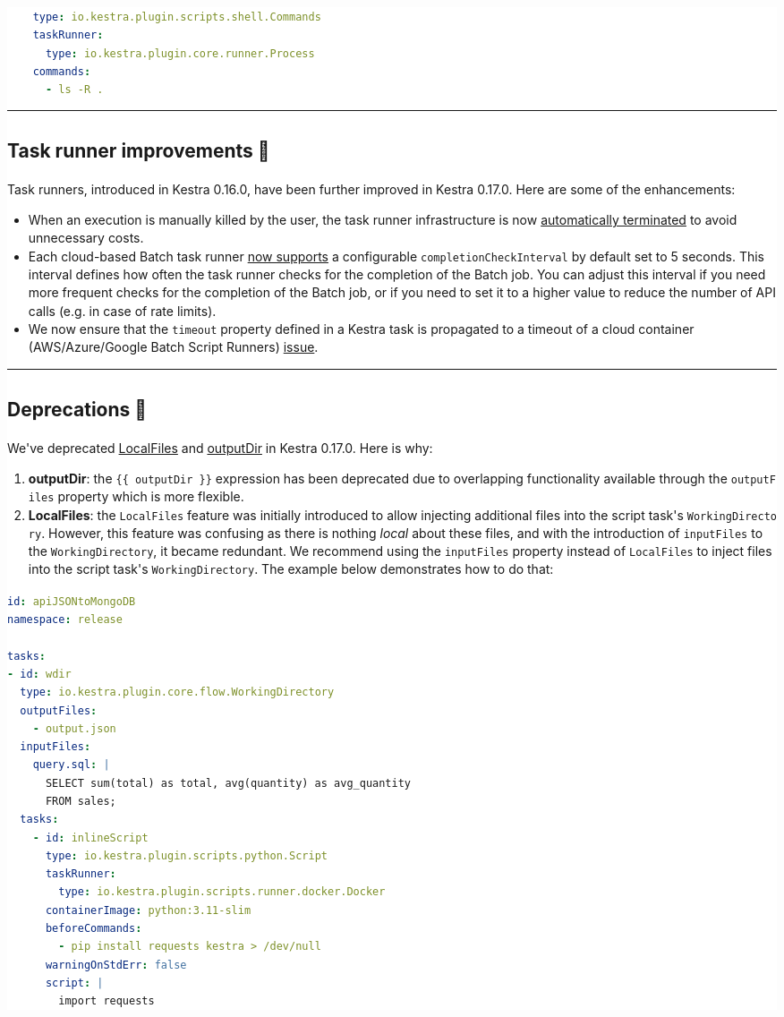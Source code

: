 ```yaml
    type: io.kestra.plugin.scripts.shell.Commands
    taskRunner:
      type: io.kestra.plugin.core.runner.Process
    commands:
      - ls -R .
```

---

## Task runner improvements 🏃

Task runners, introduced in Kestra 0.16.0, have been further improved in Kestra 0.17.0. Here are some of the enhancements:
- When an execution is manually killed by the user, the task runner infrastructure is now [automatically terminated](https://github.com/kestra-io/kestra/issues/3700#issuecomment-2109898018) to avoid unnecessary costs.
- Each cloud-based Batch task runner [now supports](https://github.com/kestra-io/kestra/issues/3821) a configurable `completionCheckInterval` by default set to 5 seconds. This interval defines how often the task runner checks for the completion of the Batch job. You can adjust this interval if you need more frequent checks for the completion of the Batch job, or if you need to set it to a higher value to reduce the number of API calls (e.g. in case of rate limits).
- We now ensure that the `timeout` property defined in a Kestra task is propagated to a timeout of a cloud container (AWS/Azure/Google Batch Script Runners) [issue](https://github.com/kestra-io/kestra/issues/3461).

---

## Deprecations 🧹

We've deprecated [LocalFiles](https://github.com/kestra-io/kestra/issues/3728) and [outputDir](https://github.com/kestra-io/kestra/issues/3492) in Kestra 0.17.0. Here is why:

1. **outputDir**: the `{{ outputDir }}` expression has been deprecated due to overlapping functionality available through the `outputFiles` property which is more flexible.
2. **LocalFiles**: the `LocalFiles` feature was initially introduced to allow injecting additional files into the script task's `WorkingDirectory`. However, this feature was confusing as there is nothing _local_ about these files, and with the introduction of `inputFiles` to the `WorkingDirectory`, it became redundant. We recommend using the `inputFiles` property instead of `LocalFiles` to inject files into the script task's `WorkingDirectory`. The example below demonstrates how to do that:

```yaml
id: apiJSONtoMongoDB
namespace: release

tasks:
- id: wdir
  type: io.kestra.plugin.core.flow.WorkingDirectory
  outputFiles:
    - output.json
  inputFiles:
    query.sql: |
      SELECT sum(total) as total, avg(quantity) as avg_quantity
      FROM sales;
  tasks:
    - id: inlineScript
      type: io.kestra.plugin.scripts.python.Script
      taskRunner:
        type: io.kestra.plugin.scripts.runner.docker.Docker
      containerImage: python:3.11-slim
      beforeCommands:
        - pip install requests kestra > /dev/null
      warningOnStdErr: false
      script: |
        import requests
```